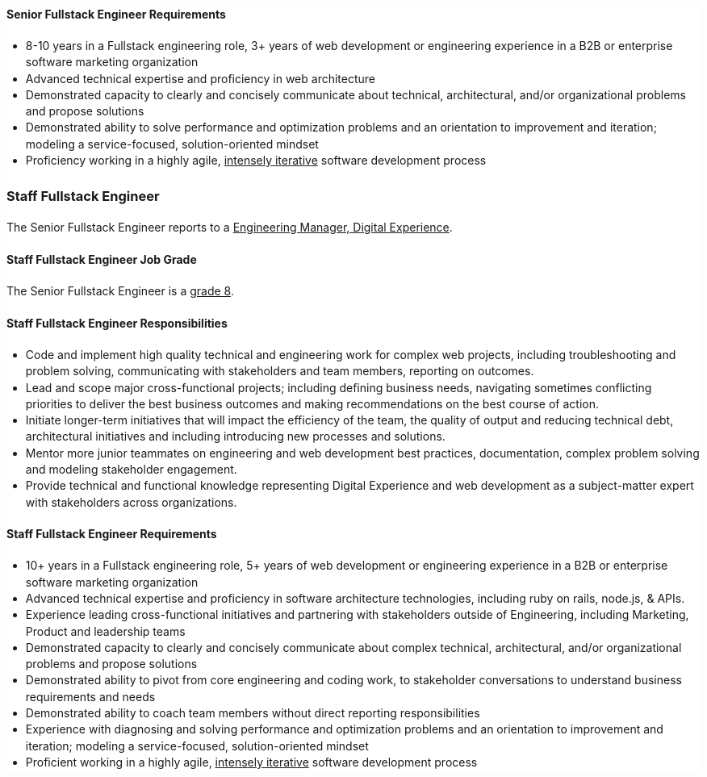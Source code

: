#### Senior Fullstack Engineer Requirements

- 8-10 years in a Fullstack engineering role, 3+ years of web development or engineering experience in a B2B or enterprise software marketing organization
- Advanced technical expertise and proficiency in web architecture
- Demonstrated capacity to clearly and concisely communicate about technical, architectural, and/or organizational problems and propose solutions
- Demonstrated ability to solve performance and optimization problems and an orientation to improvement and iteration; modeling a service-focused, solution-oriented mindset
- Proficiency working in a highly agile, [intensely iterative](/handbook/values/#iteration) software development process

### Staff Fullstack Engineer

The Senior Fullstack Engineer reports to a [Engineering Manager, Digital Experience](/job-families/marketing/fullstack-engineer-marketing/#manager-engineering).

#### Staff Fullstack Engineer Job Grade

The Senior Fullstack Engineer is a [grade 8](/handbook/total-rewards/compensation/compensation-calculator/#gitlab-job-grades).

#### Staff Fullstack Engineer Responsibilities

- Code and implement high quality technical and engineering work for complex web projects, including troubleshooting and problem solving, communicating with stakeholders and team members, reporting on outcomes.
- Lead and scope major cross-functional projects; including defining business needs, navigating sometimes conflicting priorities to deliver the best business outcomes and making recommendations on the best course of action.
- Initiate longer-term initiatives that will impact the efficiency of the team, the quality of output and reducing technical debt, architectural initiatives and including introducing new processes and solutions.
- Mentor more junior teammates on engineering and web development best practices, documentation, complex problem solving and modeling stakeholder engagement.
- Provide technical and functional knowledge representing Digital Experience and web development as a subject-matter expert with stakeholders across organizations.

#### Staff Fullstack Engineer Requirements

- 10+ years in a Fullstack engineering role, 5+ years of web development or engineering experience in a B2B or enterprise software marketing organization
- Advanced technical expertise and proficiency in software architecture technologies, including ruby on rails, node.js, & APIs.
- Experience leading cross-functional initiatives and partnering with stakeholders outside of Engineering, including Marketing, Product and leadership teams
- Demonstrated capacity to clearly and concisely communicate about complex technical, architectural, and/or organizational problems and propose solutions
- Demonstrated ability to pivot from core engineering and coding work, to stakeholder conversations to understand business requirements and needs
- Demonstrated ability to coach team members without direct reporting responsibilities
- Experience with diagnosing and solving performance and optimization problems and an orientation to improvement and iteration; modeling a service-focused, solution-oriented mindset
- Proficient working in a highly agile, [intensely iterative](/handbook/values/#iteration) software development process
